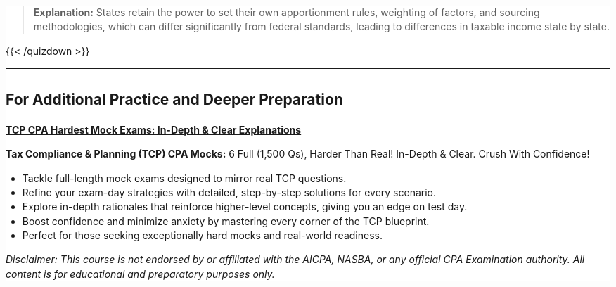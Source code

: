 > **Explanation:** States retain the power to set their own apportionment rules, weighting of factors, and sourcing methodologies, which can differ significantly from federal standards, leading to differences in taxable income state by state.

{{< /quizdown >}}

---

## For Additional Practice and Deeper Preparation

**[TCP CPA Hardest Mock Exams: In-Depth & Clear Explanations](https://www.udemy.com/course/tcp-cpa-mock-exams/?referralCode=675149871D0E79B1699C)**  

**Tax Compliance & Planning (TCP) CPA Mocks:** 6 Full (1,500 Qs), Harder Than Real! In-Depth & Clear. Crush With Confidence!

- Tackle full-length mock exams designed to mirror real TCP questions.  
- Refine your exam-day strategies with detailed, step-by-step solutions for every scenario.  
- Explore in-depth rationales that reinforce higher-level concepts, giving you an edge on test day.  
- Boost confidence and minimize anxiety by mastering every corner of the TCP blueprint.  
- Perfect for those seeking exceptionally hard mocks and real-world readiness.

_Disclaimer: This course is not endorsed by or affiliated with the AICPA, NASBA, or any official CPA Examination authority. All content is for educational and preparatory purposes only._
